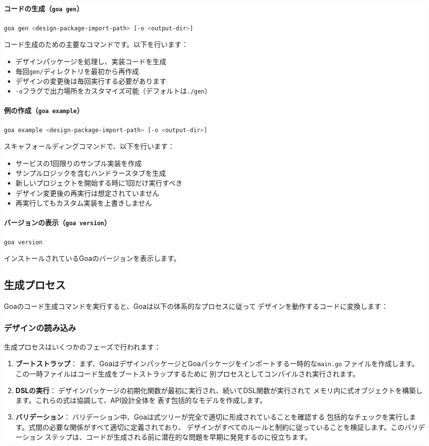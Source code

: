 #### コードの生成（`goa gen`）

```bash
goa gen <design-package-import-path> [-o <output-dir>]
```

コード生成のための主要なコマンドです。以下を行います：
- デザインパッケージを処理し、実装コードを生成
- 毎回`gen/`ディレクトリを最初から再作成
- デザインの変更後は毎回実行する必要があります
- `-o`フラグで出力場所をカスタマイズ可能（デフォルトは`./gen`）

#### 例の作成（`goa example`）

```bash
goa example <design-package-import-path> [-o <output-dir>]
```

スキャフォールディングコマンドで、以下を行います：
- サービスの1回限りのサンプル実装を作成
- サンプルロジックを含むハンドラースタブを生成
- 新しいプロジェクトを開始する時に1回だけ実行すべき
- デザイン変更後の再実行は想定されていません
- 再実行してもカスタム実装を上書きしません

#### バージョンの表示（`goa version`）

```bash
goa version
```

インストールされているGoaのバージョンを表示します。

## 生成プロセス

Goaのコード生成コマンドを実行すると、Goaは以下の体系的なプロセスに従って
デザインを動作するコードに変換します：

### デザインの読み込み

生成プロセスはいくつかのフェーズで行われます：

1. **ブートストラップ**：
   まず、GoaはデザインパッケージとGoaパッケージをインポートする一時的な`main.go`
   ファイルを作成します。この一時ファイルはコード生成をブートストラップするために
   別プロセスとしてコンパイルされ実行されます。

2. **DSLの実行**：
   デザインパッケージの初期化関数が最初に実行され、続いてDSL関数が実行されて
   メモリ内に式オブジェクトを構築します。これらの式は協調して、API設計全体を
   表す包括的なモデルを作成します。

3. **バリデーション**：
   バリデーション中、Goaは式ツリーが完全で適切に形成されていることを確認する
   包括的なチェックを実行します。式間の必要な関係がすべて適切に定義されており、
   デザインがすべてのルールと制約に従っていることを検証します。このバリデーション
   ステップは、コードが生成される前に潜在的な問題を早期に発見するのに役立ちます。
